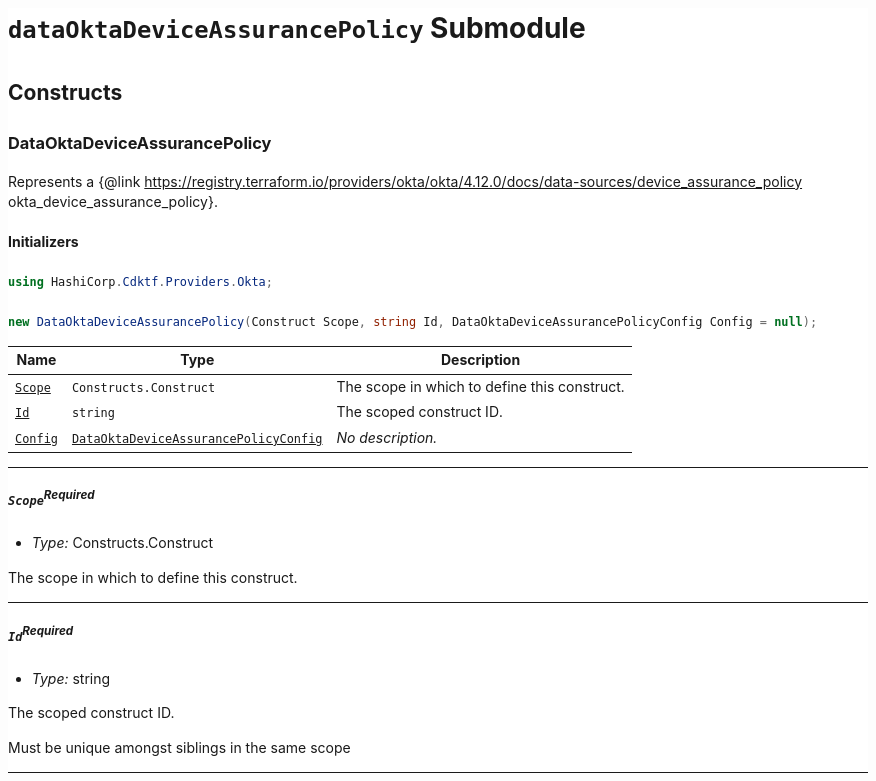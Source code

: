 # `dataOktaDeviceAssurancePolicy` Submodule <a name="`dataOktaDeviceAssurancePolicy` Submodule" id="@cdktf/provider-okta.dataOktaDeviceAssurancePolicy"></a>

## Constructs <a name="Constructs" id="Constructs"></a>

### DataOktaDeviceAssurancePolicy <a name="DataOktaDeviceAssurancePolicy" id="@cdktf/provider-okta.dataOktaDeviceAssurancePolicy.DataOktaDeviceAssurancePolicy"></a>

Represents a {@link https://registry.terraform.io/providers/okta/okta/4.12.0/docs/data-sources/device_assurance_policy okta_device_assurance_policy}.

#### Initializers <a name="Initializers" id="@cdktf/provider-okta.dataOktaDeviceAssurancePolicy.DataOktaDeviceAssurancePolicy.Initializer"></a>

```csharp
using HashiCorp.Cdktf.Providers.Okta;

new DataOktaDeviceAssurancePolicy(Construct Scope, string Id, DataOktaDeviceAssurancePolicyConfig Config = null);
```

| **Name** | **Type** | **Description** |
| --- | --- | --- |
| <code><a href="#@cdktf/provider-okta.dataOktaDeviceAssurancePolicy.DataOktaDeviceAssurancePolicy.Initializer.parameter.scope">Scope</a></code> | <code>Constructs.Construct</code> | The scope in which to define this construct. |
| <code><a href="#@cdktf/provider-okta.dataOktaDeviceAssurancePolicy.DataOktaDeviceAssurancePolicy.Initializer.parameter.id">Id</a></code> | <code>string</code> | The scoped construct ID. |
| <code><a href="#@cdktf/provider-okta.dataOktaDeviceAssurancePolicy.DataOktaDeviceAssurancePolicy.Initializer.parameter.config">Config</a></code> | <code><a href="#@cdktf/provider-okta.dataOktaDeviceAssurancePolicy.DataOktaDeviceAssurancePolicyConfig">DataOktaDeviceAssurancePolicyConfig</a></code> | *No description.* |

---

##### `Scope`<sup>Required</sup> <a name="Scope" id="@cdktf/provider-okta.dataOktaDeviceAssurancePolicy.DataOktaDeviceAssurancePolicy.Initializer.parameter.scope"></a>

- *Type:* Constructs.Construct

The scope in which to define this construct.

---

##### `Id`<sup>Required</sup> <a name="Id" id="@cdktf/provider-okta.dataOktaDeviceAssurancePolicy.DataOktaDeviceAssurancePolicy.Initializer.parameter.id"></a>

- *Type:* string

The scoped construct ID.

Must be unique amongst siblings in the same scope

---